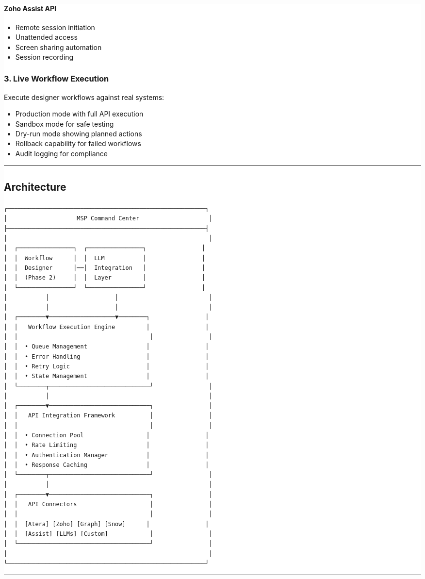 #### Zoho Assist API
- Remote session initiation
- Unattended access
- Screen sharing automation
- Session recording

### 3. **Live Workflow Execution**
Execute designer workflows against real systems:
- Production mode with full API execution
- Sandbox mode for safe testing
- Dry-run mode showing planned actions
- Rollback capability for failed workflows
- Audit logging for compliance

---

## Architecture

```
┌─────────────────────────────────────────────────────────┐
│                    MSP Command Center                    │
├─────────────────────────────────────────────────────────┤
│                                                          │
│  ┌────────────────┐  ┌────────────────┐                │
│  │  Workflow      │  │  LLM           │                │
│  │  Designer      │──│  Integration   │                │
│  │  (Phase 2)     │  │  Layer         │                │
│  └────────────────┘  └────────────────┘                │
│           │                   │                          │
│           │                   │                          │
│  ┌────────▼───────────────────▼────────┐                │
│  │   Workflow Execution Engine         │                │
│  │                                      │                │
│  │  • Queue Management                 │                │
│  │  • Error Handling                   │                │
│  │  • Retry Logic                      │                │
│  │  • State Management                 │                │
│  └────────┬─────────────────────────────┘                │
│           │                                              │
│  ┌────────▼─────────────────────────────┐                │
│  │   API Integration Framework          │                │
│  │                                      │                │
│  │  • Connection Pool                  │                │
│  │  • Rate Limiting                    │                │
│  │  • Authentication Manager           │                │
│  │  • Response Caching                 │                │
│  └────────┬─────────────────────────────┘                │
│           │                                              │
│  ┌────────▼─────────────────────────────┐                │
│  │   API Connectors                     │                │
│  │                                      │                │
│  │  [Atera] [Zoho] [Graph] [Snow]      │                │
│  │  [Assist] [LLMs] [Custom]            │                │
│  └──────────────────────────────────────┘                │
│                                                          │
└─────────────────────────────────────────────────────────┘
```

---